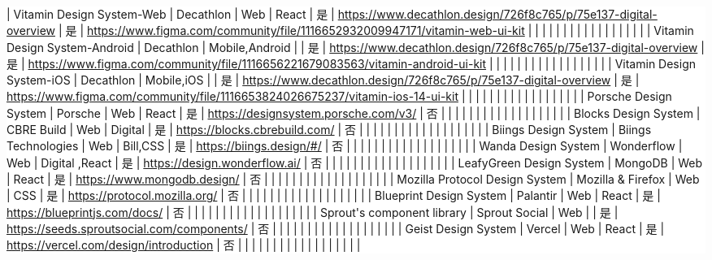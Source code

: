 | Vitamin Design System-Web      | Decathlon                      | Web                                     | React               | 是 | https://www.decathlon.design/726f8c765/p/75e137-digital-overview                               | 是 | https://www.figma.com/community/file/1116652932009947171/vitamin-web-ui-kit                                                                                                            |   |   |   |   |   |   |   |   |   |   |   |   |   |   |   |   |
| Vitamin Design System-Android  | Decathlon                      | Mobile,Android                          |                     | 是 | https://www.decathlon.design/726f8c765/p/75e137-digital-overview                               | 是 | https://www.figma.com/community/file/1116656221679083563/vitamin-android-ui-kit                                                                                                        |   |   |   |   |   |   |   |   |   |   |   |   |   |   |   |   |
| Vitamin Design System-iOS      | Decathlon                      | Mobile,iOS                              |                     | 是 | https://www.decathlon.design/726f8c765/p/75e137-digital-overview                               | 是 | https://www.figma.com/community/file/1116653824026675237/vitamin-ios-14-ui-kit                                                                                                         |   |   |   |   |   |   |   |   |   |   |   |   |   |   |   |   |
| Porsche Design System          | Porsche                        | Web                                     | React               | 是 | https://designsystem.porsche.com/v3/                                                           | 否 |                                                                                                                                                                               |   |   |   |   |   |   |   |   |   |   |   |   |   |   |   |   |
| Blocks Design System           | CBRE Build                     | Web                                     | Digital             | 是 | https://blocks.cbrebuild.com/                                                                  | 否 |                                                                                                                                                                                        |   |   |   |   |   |   |   |   |   |   |   |   |   |   |   |   |
| Biings Design System           | Biings Technologies            | Web                                     | Bill,CSS            | 是 | https://biings.design/#/                                                                       | 否 |                                                                                                                                                                                        |   |   |   |   |   |   |   |   |   |   |   |   |   |   |   |   |
| Wanda Design System            | Wonderflow                     | Web                                     | Digital ,React      | 是 | https://design.wonderflow.ai/                                                                  | 否 |                                                                                                                                                                                        |   |   |   |   |   |   |   |   |   |   |   |   |   |   |   |   |
| LeafyGreen Design System       | MongoDB                        | Web                                     | React               | 是 | https://www.mongodb.design/                                                                    | 否 |                                                                                                                                                                                        |   |   |   |   |   |   |   |   |   |   |   |   |   |   |   |   |
| Mozilla Protocol Design System | Mozilla & Firefox              | Web                                     | CSS                 | 是 | https://protocol.mozilla.org/                                                                  | 否 |                                                                                                                                                                                        |   |   |   |   |   |   |   |   |   |   |   |   |   |   |   |   |
| Blueprint Design System        | Palantir                       | Web                                     | React               | 是 | https://blueprintjs.com/docs/                                                                  | 否 |                                                                                                                                                                                        |   |   |   |   |   |   |   |   |   |   |   |   |   |   |   |   |
| Sprout's component library     | Sprout Social                  | Web                                     |                     | 是 | https://seeds.sproutsocial.com/components/                                                     | 否 |                                                                                                                                                                                        |   |   |   |   |   |   |   |   |   |   |   |   |   |   |   |   |
| Geist Design System            | Vercel                         | Web                                     | React               | 是 | https://vercel.com/design/introduction                                                         | 否 |                                                                                                                                                                                        |   |   |   |   |   |   |   |   |   |   |   |   |   |   |   |   |